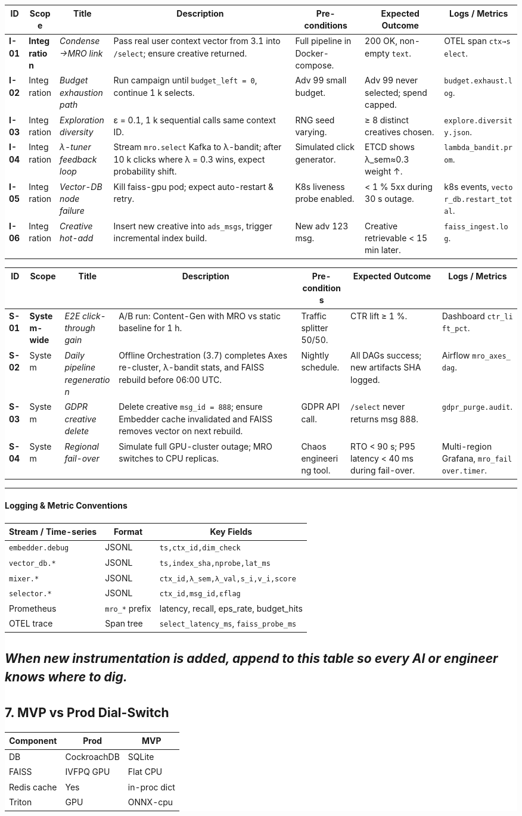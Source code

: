 | ID | Scope | Title | Description | Pre-conditions | Expected Outcome | Logs / Metrics |
|----|-------|-------|-------------|----------------|------------------|----------------|
| **I-01** | **Integration** | *Condense→MRO link* | Pass real user context vector from 3.1 into `/select`; ensure creative returned. | Full pipeline in Docker-compose. | 200 OK, non-empty `text`. | OTEL span `ctx→select`. |
| **I-02** | Integration | *Budget exhaustion path* | Run campaign until `budget_left = 0`, continue 1 k selects. | Adv 99 small budget. | Adv 99 never selected; spend capped. | `budget.exhaust.log`. |
| **I-03** | Integration | *Exploration diversity* | ε = 0.1, 1 k sequential calls same context ID. | RNG seed varying. | ≥ 8 distinct creatives chosen. | `explore.diversity.json`. |
| **I-04** | Integration | *λ-tuner feedback loop* | Stream `mro.select` Kafka to λ-bandit; after 10 k clicks where λ = 0.3 wins, expect probability shift. | Simulated click generator. | ETCD shows λ_sem≈0.3 weight ↑. | `lambda_bandit.prom`. |
| **I-05** | Integration | *Vector-DB node failure* | Kill faiss-gpu pod; expect auto-restart & retry. | K8s liveness probe enabled. |  < 1 % 5xx during 30 s outage. | k8s events, `vector_db.restart_total`. |
| **I-06** | Integration | *Creative hot-add* | Insert new creative into `ads_msgs`, trigger incremental index build. | New adv 123 msg. | Creative retrievable < 15 min later. | `faiss_ingest.log`. |

| ID | Scope | Title | Description | Pre-conditions | Expected Outcome | Logs / Metrics |
|----|-------|-------|-------------|----------------|------------------|----------------|
| **S-01** | **System-wide** | *E2E click-through gain* | A/B run: Content-Gen with MRO vs static baseline for 1 h. | Traffic splitter 50/50. | CTR lift ≥ 1 %. | Dashboard `ctr_lift_pct`. |
| **S-02** | System | *Daily pipeline regeneration* | Offline Orchestration (3.7) completes Axes re-cluster, λ-bandit stats, and FAISS rebuild before 06:00 UTC. | Nightly schedule. | All DAGs success; new artifacts SHA logged. | Airflow `mro_axes_dag`. |
| **S-03** | System | *GDPR creative delete* | Delete creative `msg_id = 888`; ensure Embedder cache invalidated and FAISS removes vector on next rebuild. | GDPR API call. | `/select` never returns msg 888. | `gdpr_purge.audit`. |
| **S-04** | System | *Regional fail-over* | Simulate full GPU-cluster outage; MRO switches to CPU replicas. | Chaos engineering tool. | RTO < 90 s; P95 latency < 40 ms during fail-over. | Multi-region Grafana, `mro_failover.timer`. |

---

#### Logging & Metric Conventions  

| Stream / Time-series | Format | Key Fields |
|----------------------|--------|-----------|
| `embedder.debug` | JSONL | `ts,ctx_id,dim_check` |
| `vector_db.*` | JSONL | `ts,index_sha,nprobe,lat_ms` |
| `mixer.*` | JSONL | `ctx_id,λ_sem,λ_val,s_i,v_i,score` |
| `selector.*` | JSONL | `ctx_id,msg_id,εflag` |
| Prometheus | `mro_*` prefix | latency, recall, eps_rate, budget_hits |
| OTEL trace | Span tree | `select_latency_ms`, `faiss_probe_ms` |

*When new instrumentation is added, append to this table so every AI or engineer knows where to dig.*
---

## 7.  MVP vs Prod Dial-Switch  

| Component | Prod | MVP |
|-----------|------|-----|
| DB | CockroachDB | SQLite |
| FAISS | IVFPQ GPU | Flat CPU |
| Redis cache | Yes | in-proc dict |
| Triton | GPU | ONNX-cpu |
